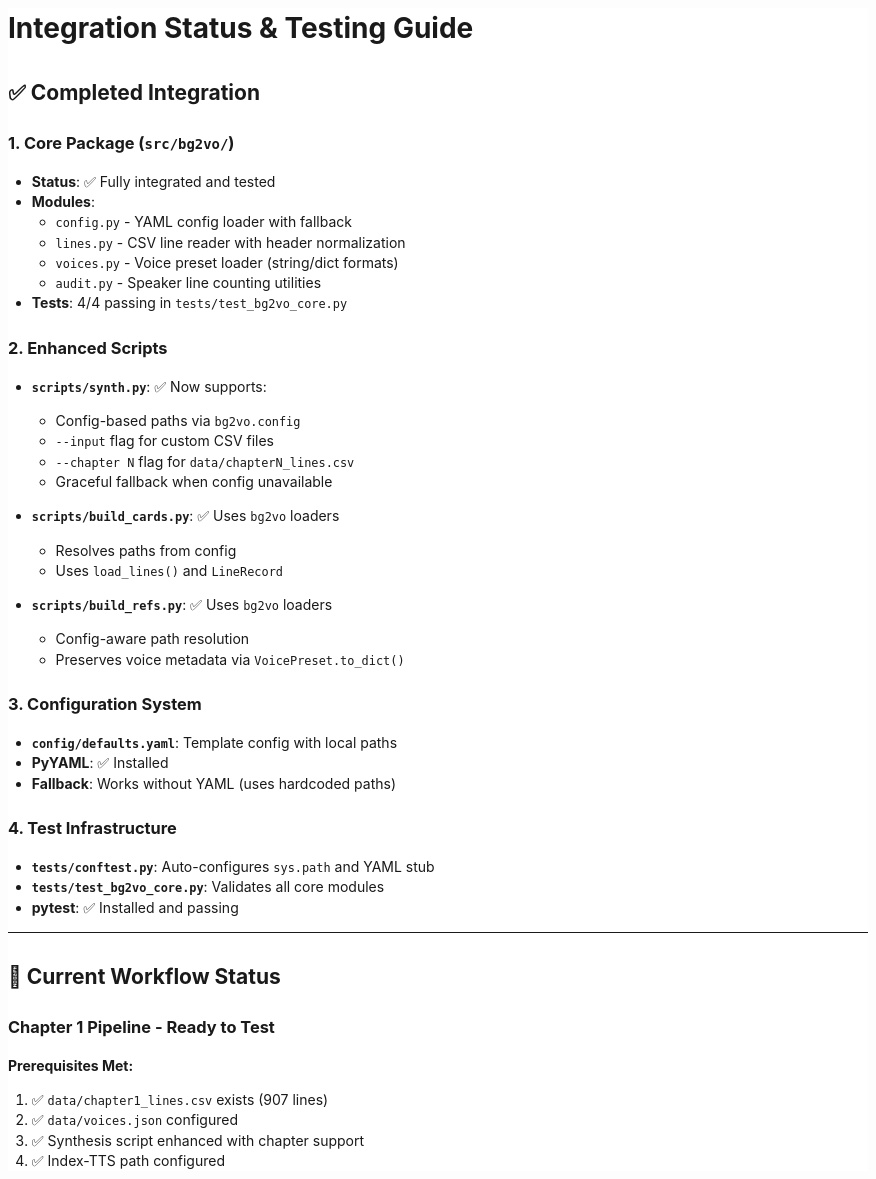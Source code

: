 # Integration Status & Testing Guide

## ✅ Completed Integration

### 1. Core Package (`src/bg2vo/`)
- **Status**: ✅ Fully integrated and tested
- **Modules**:
  - `config.py` - YAML config loader with fallback
  - `lines.py` - CSV line reader with header normalization
  - `voices.py` - Voice preset loader (string/dict formats)
  - `audit.py` - Speaker line counting utilities
- **Tests**: 4/4 passing in `tests/test_bg2vo_core.py`

### 2. Enhanced Scripts
- **`scripts/synth.py`**: ✅ Now supports:
  - Config-based paths via `bg2vo.config`
  - `--input` flag for custom CSV files
  - `--chapter N` flag for `data/chapterN_lines.csv`
  - Graceful fallback when config unavailable
  
- **`scripts/build_cards.py`**: ✅ Uses `bg2vo` loaders
  - Resolves paths from config
  - Uses `load_lines()` and `LineRecord`
  
- **`scripts/build_refs.py`**: ✅ Uses `bg2vo` loaders
  - Config-aware path resolution
  - Preserves voice metadata via `VoicePreset.to_dict()`

### 3. Configuration System
- **`config/defaults.yaml`**: Template config with local paths
- **PyYAML**: ✅ Installed
- **Fallback**: Works without YAML (uses hardcoded paths)

### 4. Test Infrastructure
- **`tests/conftest.py`**: Auto-configures `sys.path` and YAML stub
- **`tests/test_bg2vo_core.py`**: Validates all core modules
- **pytest**: ✅ Installed and passing

---

## 🎯 Current Workflow Status

### Chapter 1 Pipeline - Ready to Test

**Prerequisites Met:**
1. ✅ `data/chapter1_lines.csv` exists (907 lines)
2. ✅ `data/voices.json` configured
3. ✅ Synthesis script enhanced with chapter support
4. ✅ Index-TTS path configured

